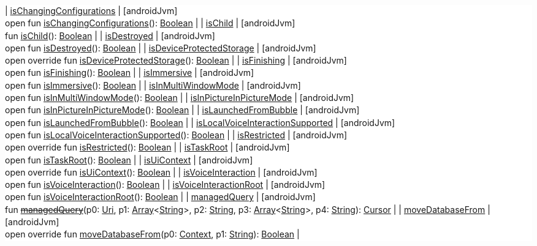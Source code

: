 | [isChangingConfigurations](index.md#1931207062%2FFunctions%2F1615067946) | [androidJvm]<br>open fun [isChangingConfigurations](index.md#1931207062%2FFunctions%2F1615067946)(): [Boolean](https://kotlinlang.org/api/latest/jvm/stdlib/kotlin/-boolean/index.html) |
| [isChild](index.md#1947658526%2FFunctions%2F1615067946) | [androidJvm]<br>fun [isChild](index.md#1947658526%2FFunctions%2F1615067946)(): [Boolean](https://kotlinlang.org/api/latest/jvm/stdlib/kotlin/-boolean/index.html) |
| [isDestroyed](index.md#-423188415%2FFunctions%2F1615067946) | [androidJvm]<br>open fun [isDestroyed](index.md#-423188415%2FFunctions%2F1615067946)(): [Boolean](https://kotlinlang.org/api/latest/jvm/stdlib/kotlin/-boolean/index.html) |
| [isDeviceProtectedStorage](../../eu.europa.ec.eudi.wallet.util/-default-nfc-engagement-service/index.md#1565618010%2FFunctions%2F1615067946) | [androidJvm]<br>open override fun [isDeviceProtectedStorage](../../eu.europa.ec.eudi.wallet.util/-default-nfc-engagement-service/index.md#1565618010%2FFunctions%2F1615067946)(): [Boolean](https://kotlinlang.org/api/latest/jvm/stdlib/kotlin/-boolean/index.html) |
| [isFinishing](index.md#-1522152277%2FFunctions%2F1615067946) | [androidJvm]<br>open fun [isFinishing](index.md#-1522152277%2FFunctions%2F1615067946)(): [Boolean](https://kotlinlang.org/api/latest/jvm/stdlib/kotlin/-boolean/index.html) |
| [isImmersive](index.md#80260575%2FFunctions%2F1615067946) | [androidJvm]<br>open fun [isImmersive](index.md#80260575%2FFunctions%2F1615067946)(): [Boolean](https://kotlinlang.org/api/latest/jvm/stdlib/kotlin/-boolean/index.html) |
| [isInMultiWindowMode](index.md#49252659%2FFunctions%2F1615067946) | [androidJvm]<br>open fun [isInMultiWindowMode](index.md#49252659%2FFunctions%2F1615067946)(): [Boolean](https://kotlinlang.org/api/latest/jvm/stdlib/kotlin/-boolean/index.html) |
| [isInPictureInPictureMode](index.md#-1297157635%2FFunctions%2F1615067946) | [androidJvm]<br>open fun [isInPictureInPictureMode](index.md#-1297157635%2FFunctions%2F1615067946)(): [Boolean](https://kotlinlang.org/api/latest/jvm/stdlib/kotlin/-boolean/index.html) |
| [isLaunchedFromBubble](index.md#386928344%2FFunctions%2F1615067946) | [androidJvm]<br>open fun [isLaunchedFromBubble](index.md#386928344%2FFunctions%2F1615067946)(): [Boolean](https://kotlinlang.org/api/latest/jvm/stdlib/kotlin/-boolean/index.html) |
| [isLocalVoiceInteractionSupported](index.md#-1903895843%2FFunctions%2F1615067946) | [androidJvm]<br>open fun [isLocalVoiceInteractionSupported](index.md#-1903895843%2FFunctions%2F1615067946)(): [Boolean](https://kotlinlang.org/api/latest/jvm/stdlib/kotlin/-boolean/index.html) |
| [isRestricted](../../eu.europa.ec.eudi.wallet.util/-default-nfc-engagement-service/index.md#-1776278686%2FFunctions%2F1615067946) | [androidJvm]<br>open override fun [isRestricted](../../eu.europa.ec.eudi.wallet.util/-default-nfc-engagement-service/index.md#-1776278686%2FFunctions%2F1615067946)(): [Boolean](https://kotlinlang.org/api/latest/jvm/stdlib/kotlin/-boolean/index.html) |
| [isTaskRoot](index.md#2027112825%2FFunctions%2F1615067946) | [androidJvm]<br>open fun [isTaskRoot](index.md#2027112825%2FFunctions%2F1615067946)(): [Boolean](https://kotlinlang.org/api/latest/jvm/stdlib/kotlin/-boolean/index.html) |
| [isUiContext](../../eu.europa.ec.eudi.wallet.util/-default-nfc-engagement-service/index.md#2131014658%2FFunctions%2F1615067946) | [androidJvm]<br>open override fun [isUiContext](../../eu.europa.ec.eudi.wallet.util/-default-nfc-engagement-service/index.md#2131014658%2FFunctions%2F1615067946)(): [Boolean](https://kotlinlang.org/api/latest/jvm/stdlib/kotlin/-boolean/index.html) |
| [isVoiceInteraction](index.md#-1356218592%2FFunctions%2F1615067946) | [androidJvm]<br>open fun [isVoiceInteraction](index.md#-1356218592%2FFunctions%2F1615067946)(): [Boolean](https://kotlinlang.org/api/latest/jvm/stdlib/kotlin/-boolean/index.html) |
| [isVoiceInteractionRoot](index.md#-1896831266%2FFunctions%2F1615067946) | [androidJvm]<br>open fun [isVoiceInteractionRoot](index.md#-1896831266%2FFunctions%2F1615067946)(): [Boolean](https://kotlinlang.org/api/latest/jvm/stdlib/kotlin/-boolean/index.html) |
| [managedQuery](index.md#1633132857%2FFunctions%2F1615067946) | [androidJvm]<br>fun [~~managedQuery~~](index.md#1633132857%2FFunctions%2F1615067946)(p0: [Uri](https://developer.android.com/reference/kotlin/android/net/Uri.html), p1: [Array](https://kotlinlang.org/api/latest/jvm/stdlib/kotlin/-array/index.html)&lt;[String](https://kotlinlang.org/api/latest/jvm/stdlib/kotlin/-string/index.html)&gt;, p2: [String](https://kotlinlang.org/api/latest/jvm/stdlib/kotlin/-string/index.html), p3: [Array](https://kotlinlang.org/api/latest/jvm/stdlib/kotlin/-array/index.html)&lt;[String](https://kotlinlang.org/api/latest/jvm/stdlib/kotlin/-string/index.html)&gt;, p4: [String](https://kotlinlang.org/api/latest/jvm/stdlib/kotlin/-string/index.html)): [Cursor](https://developer.android.com/reference/kotlin/android/database/Cursor.html) |
| [moveDatabaseFrom](../../eu.europa.ec.eudi.wallet.util/-default-nfc-engagement-service/index.md#-1531556325%2FFunctions%2F1615067946) | [androidJvm]<br>open override fun [moveDatabaseFrom](../../eu.europa.ec.eudi.wallet.util/-default-nfc-engagement-service/index.md#-1531556325%2FFunctions%2F1615067946)(p0: [Context](https://developer.android.com/reference/kotlin/android/content/Context.html), p1: [String](https://kotlinlang.org/api/latest/jvm/stdlib/kotlin/-string/index.html)): [Boolean](https://kotlinlang.org/api/latest/jvm/stdlib/kotlin/-boolean/index.html) |